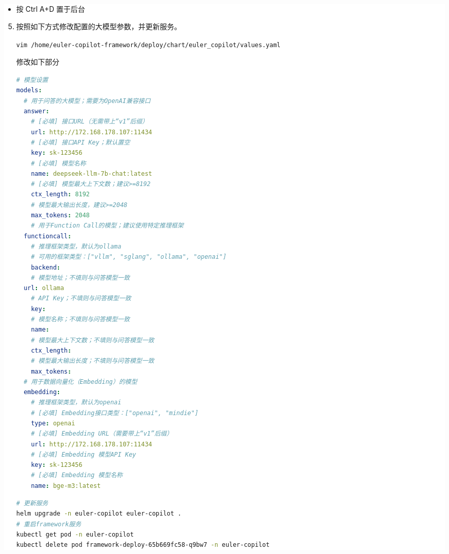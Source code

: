    - 按 Ctrl A+D 置于后台

5. 按照如下方式修改配置的大模型参数，并更新服务。

   ```bash
   vim /home/euler-copilot-framework/deploy/chart/euler_copilot/values.yaml
   ```
   修改如下部分
   ```yaml
   # 模型设置
   models:
     # 用于问答的大模型；需要为OpenAI兼容接口
     answer:
       # [必填] 接口URL（无需带上“v1”后缀）
       url: http://172.168.178.107:11434
       # [必填] 接口API Key；默认置空
       key: sk-123456
       # [必填] 模型名称
       name: deepseek-llm-7b-chat:latest
       # [必填] 模型最大上下文数；建议>=8192
       ctx_length: 8192
       # 模型最大输出长度，建议>=2048
       max_tokens: 2048
       # 用于Function Call的模型；建议使用特定推理框架
     functioncall:
       # 推理框架类型，默认为ollama
       # 可用的框架类型：["vllm", "sglang", "ollama", "openai"]
       backend:
       # 模型地址；不填则与问答模型一致
     url: ollama
       # API Key；不填则与问答模型一致
       key:
       # 模型名称；不填则与问答模型一致
       name:
       # 模型最大上下文数；不填则与问答模型一致
       ctx_length:
       # 模型最大输出长度；不填则与问答模型一致
       max_tokens:
     # 用于数据向量化（Embedding）的模型
     embedding:
       # 推理框架类型，默认为openai
       # [必填] Embedding接口类型：["openai", "mindie"]
       type: openai
       # [必填] Embedding URL（需要带上“v1”后缀）
       url: http://172.168.178.107:11434
       # [必填] Embedding 模型API Key
       key: sk-123456
       # [必填] Embedding 模型名称
       name: bge-m3:latest
   ```
   ```bash
   # 更新服务
   helm upgrade -n euler-copilot euler-copilot .
   # 重启framework服务
   kubectl get pod -n euler-copilot
   kubectl delete pod framework-deploy-65b669fc58-q9bw7 -n euler-copilot
   ```
